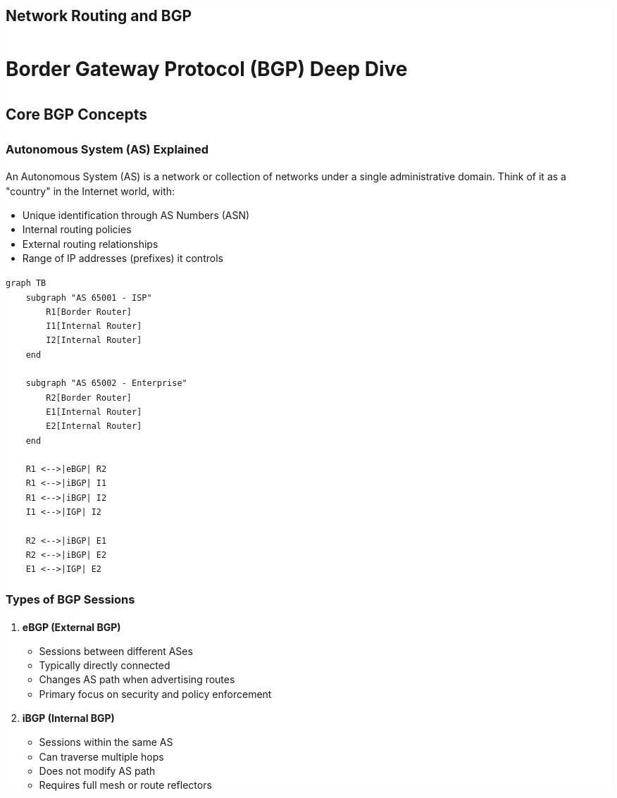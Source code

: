 ## Network Routing and BGP
# Border Gateway Protocol (BGP) Deep Dive

## Core BGP Concepts

### Autonomous System (AS) Explained
An Autonomous System (AS) is a network or collection of networks under a single administrative domain. Think of it as a "country" in the Internet world, with:

- Unique identification through AS Numbers (ASN)
- Internal routing policies
- External routing relationships
- Range of IP addresses (prefixes) it controls

```mermaid
graph TB
    subgraph "AS 65001 - ISP"
        R1[Border Router]
        I1[Internal Router]
        I2[Internal Router]
    end
    
    subgraph "AS 65002 - Enterprise"
        R2[Border Router]
        E1[Internal Router]
        E2[Internal Router]
    end
    
    R1 <-->|eBGP| R2
    R1 <-->|iBGP| I1
    R1 <-->|iBGP| I2
    I1 <-->|IGP| I2
    
    R2 <-->|iBGP| E1
    R2 <-->|iBGP| E2
    E1 <-->|IGP| E2
```

### Types of BGP Sessions

1. **eBGP (External BGP)**
   - Sessions between different ASes
   - Typically directly connected
   - Changes AS path when advertising routes
   - Primary focus on security and policy enforcement

2. **iBGP (Internal BGP)**
   - Sessions within the same AS
   - Can traverse multiple hops
   - Does not modify AS path
   - Requires full mesh or route reflectors
